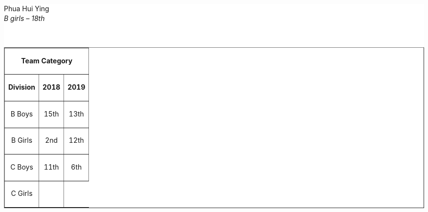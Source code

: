 <tr>
<td style="text-align: center;">
<p>Phua Hui Ying<br><em>B girls – 18th</em></p>
</td>
<td style="text-align: center;">&nbsp;</td>
</tr>
</tbody>
</table>
<table border="1">
<tbody>
<tr>
<td colspan="3" style="text-align: center;">
<p><strong>Team Category</strong></p>
</td>
</tr>
<tr>
<td style="text-align: center;">
<p><strong>Division</strong></p>
</td>
<td style="text-align: center;">
<p><strong>2018</strong></p>
</td>
<td style="text-align: center;">
<p><strong>2019</strong></p>
</td>
</tr>
<tr>
<td style="text-align: center;">
<p>B Boys</p>
</td>
<td style="text-align: center;">
<p>15th</p>
</td>
<td style="text-align: center;">
<p>13th</p>
</td>
</tr>
<tr>
<td style="text-align: center;">
<p>B Girls</p>
</td>
<td style="text-align: center;">
<p>2nd</p>
</td>
<td style="text-align: center;">
<p>12th</p>
</td>
</tr>
<tr>
<td style="text-align: center;">
<p>C Boys</p>
</td>
<td style="text-align: center;">
<p>11th</p>
</td>
<td style="text-align: center;">
<p>6th</p>
</td>
</tr>
<tr>
<td style="text-align: center;">
<p>C Girls</p>
</td>
<td style="text-align: center;">